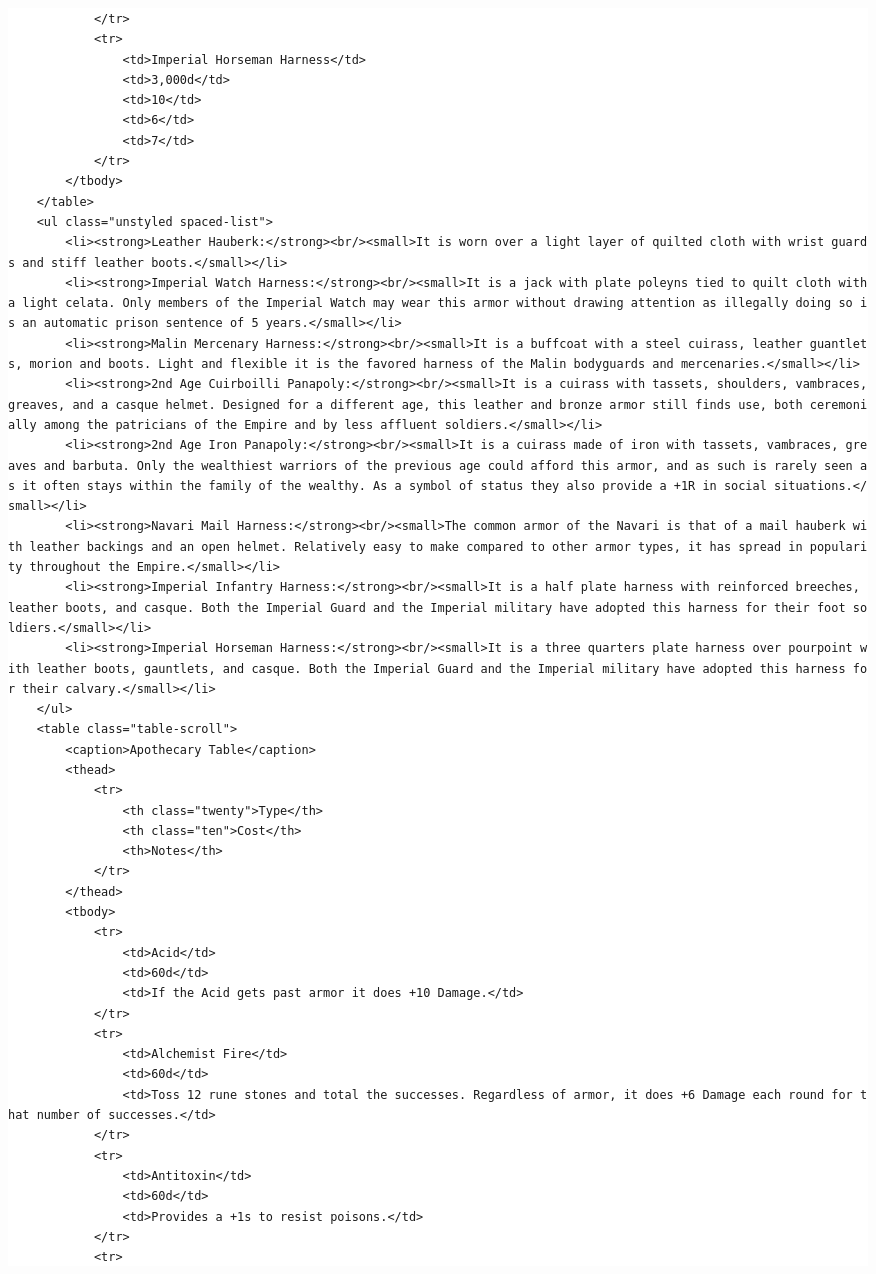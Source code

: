 				</tr>
				<tr>
					<td>Imperial Horseman Harness</td>
					<td>3,000d</td>
					<td>10</td>
					<td>6</td>
					<td>7</td>
				</tr>
			</tbody>
		</table>
		<ul class="unstyled spaced-list">
			<li><strong>Leather Hauberk:</strong><br/><small>It is worn over a light layer of quilted cloth with wrist guards and stiff leather boots.</small></li>
			<li><strong>Imperial Watch Harness:</strong><br/><small>It is a jack with plate poleyns tied to quilt cloth with a light celata. Only members of the Imperial Watch may wear this armor without drawing attention as illegally doing so is an automatic prison sentence of 5 years.</small></li>
			<li><strong>Malin Mercenary Harness:</strong><br/><small>It is a buffcoat with a steel cuirass, leather guantlets, morion and boots. Light and flexible it is the favored harness of the Malin bodyguards and mercenaries.</small></li>
			<li><strong>2nd Age Cuirboilli Panapoly:</strong><br/><small>It is a cuirass with tassets, shoulders, vambraces, greaves, and a casque helmet. Designed for a different age, this leather and bronze armor still finds use, both ceremonially among the patricians of the Empire and by less affluent soldiers.</small></li>
			<li><strong>2nd Age Iron Panapoly:</strong><br/><small>It is a cuirass made of iron with tassets, vambraces, greaves and barbuta. Only the wealthiest warriors of the previous age could afford this armor, and as such is rarely seen as it often stays within the family of the wealthy. As a symbol of status they also provide a +1R in social situations.</small></li>
			<li><strong>Navari Mail Harness:</strong><br/><small>The common armor of the Navari is that of a mail hauberk with leather backings and an open helmet. Relatively easy to make compared to other armor types, it has spread in popularity throughout the Empire.</small></li>
			<li><strong>Imperial Infantry Harness:</strong><br/><small>It is a half plate harness with reinforced breeches, leather boots, and casque. Both the Imperial Guard and the Imperial military have adopted this harness for their foot soldiers.</small></li>
			<li><strong>Imperial Horseman Harness:</strong><br/><small>It is a three quarters plate harness over pourpoint with leather boots, gauntlets, and casque. Both the Imperial Guard and the Imperial military have adopted this harness for their calvary.</small></li>
		</ul>
		<table class="table-scroll">
			<caption>Apothecary Table</caption>
			<thead>
				<tr>
					<th class="twenty">Type</th>
					<th class="ten">Cost</th>
					<th>Notes</th>
				</tr>
			</thead>
			<tbody>
				<tr>
					<td>Acid</td>
					<td>60d</td>
					<td>If the Acid gets past armor it does +10 Damage.</td>
				</tr>
				<tr>
					<td>Alchemist Fire</td>
					<td>60d</td>
					<td>Toss 12 rune stones and total the successes. Regardless of armor, it does +6 Damage each round for that number of successes.</td>
				</tr>
				<tr>
					<td>Antitoxin</td>
					<td>60d</td>
					<td>Provides a +1s to resist poisons.</td>
				</tr>
				<tr>